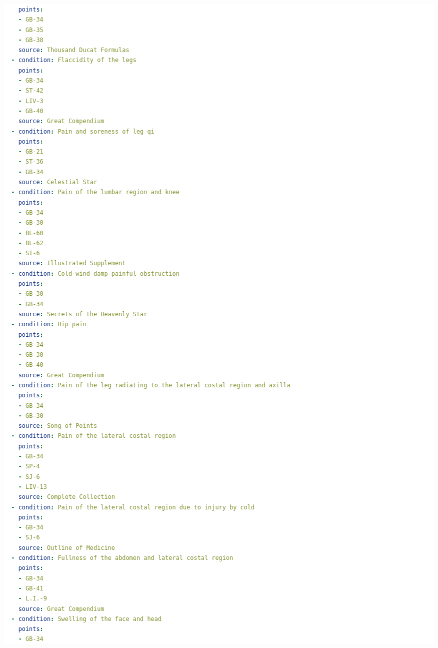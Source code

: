 ```yaml
    points:
    - GB-34
    - GB-35
    - GB-38
    source: Thousand Ducat Formulas
  - condition: Flaccidity of the legs
    points:
    - GB-34
    - ST-42
    - LIV-3
    - GB-40
    source: Great Compendium
  - condition: Pain and soreness of leg qi
    points:
    - GB-21
    - ST-36
    - GB-34
    source: Celestial Star
  - condition: Pain of the lumbar region and knee
    points:
    - GB-34
    - GB-30
    - BL-60
    - BL-62
    - SI-6
    source: Illustrated Supplement
  - condition: Cold-wind-damp painful obstruction
    points:
    - GB-30
    - GB-34
    source: Secrets of the Heavenly Star
  - condition: Hip pain
    points:
    - GB-34
    - GB-30
    - GB-40
    source: Great Compendium
  - condition: Pain of the leg radiating to the lateral costal region and axilla
    points:
    - GB-34
    - GB-30
    source: Song of Points
  - condition: Pain of the lateral costal region
    points:
    - GB-34
    - SP-4
    - SJ-6
    - LIV-13
    source: Complete Collection
  - condition: Pain of the lateral costal region due to injury by cold
    points:
    - GB-34
    - SJ-6
    source: Outline of Medicine
  - condition: Fullness of the abdomen and lateral costal region
    points:
    - GB-34
    - GB-41
    - L.I.-9
    source: Great Compendium
  - condition: Swelling of the face and head
    points:
    - GB-34
```
